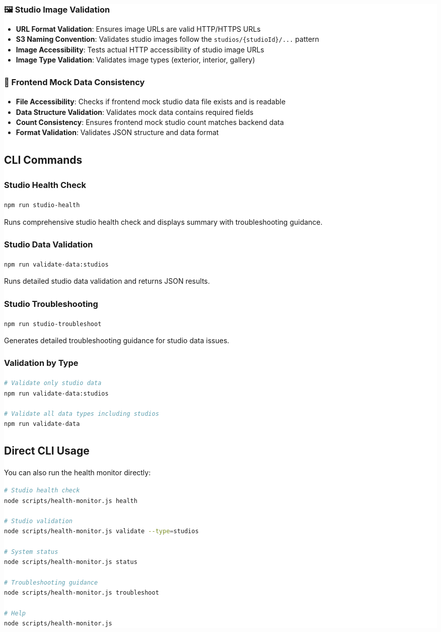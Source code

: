 ### 🖼️ Studio Image Validation

- **URL Format Validation**: Ensures image URLs are valid HTTP/HTTPS URLs
- **S3 Naming Convention**: Validates studio images follow the `studios/{studioId}/...` pattern
- **Image Accessibility**: Tests actual HTTP accessibility of studio image URLs
- **Image Type Validation**: Validates image types (exterior, interior, gallery)

### 📱 Frontend Mock Data Consistency

- **File Accessibility**: Checks if frontend mock studio data file exists and is readable
- **Data Structure Validation**: Validates mock data contains required fields
- **Count Consistency**: Ensures frontend mock studio count matches backend data
- **Format Validation**: Validates JSON structure and data format

## CLI Commands

### Studio Health Check
```bash
npm run studio-health
```
Runs comprehensive studio health check and displays summary with troubleshooting guidance.

### Studio Data Validation
```bash
npm run validate-data:studios
```
Runs detailed studio data validation and returns JSON results.

### Studio Troubleshooting
```bash
npm run studio-troubleshoot
```
Generates detailed troubleshooting guidance for studio data issues.

### Validation by Type
```bash
# Validate only studio data
npm run validate-data:studios

# Validate all data types including studios
npm run validate-data
```

## Direct CLI Usage

You can also run the health monitor directly:

```bash
# Studio health check
node scripts/health-monitor.js health

# Studio validation
node scripts/health-monitor.js validate --type=studios

# System status
node scripts/health-monitor.js status

# Troubleshooting guidance
node scripts/health-monitor.js troubleshoot

# Help
node scripts/health-monitor.js
```
